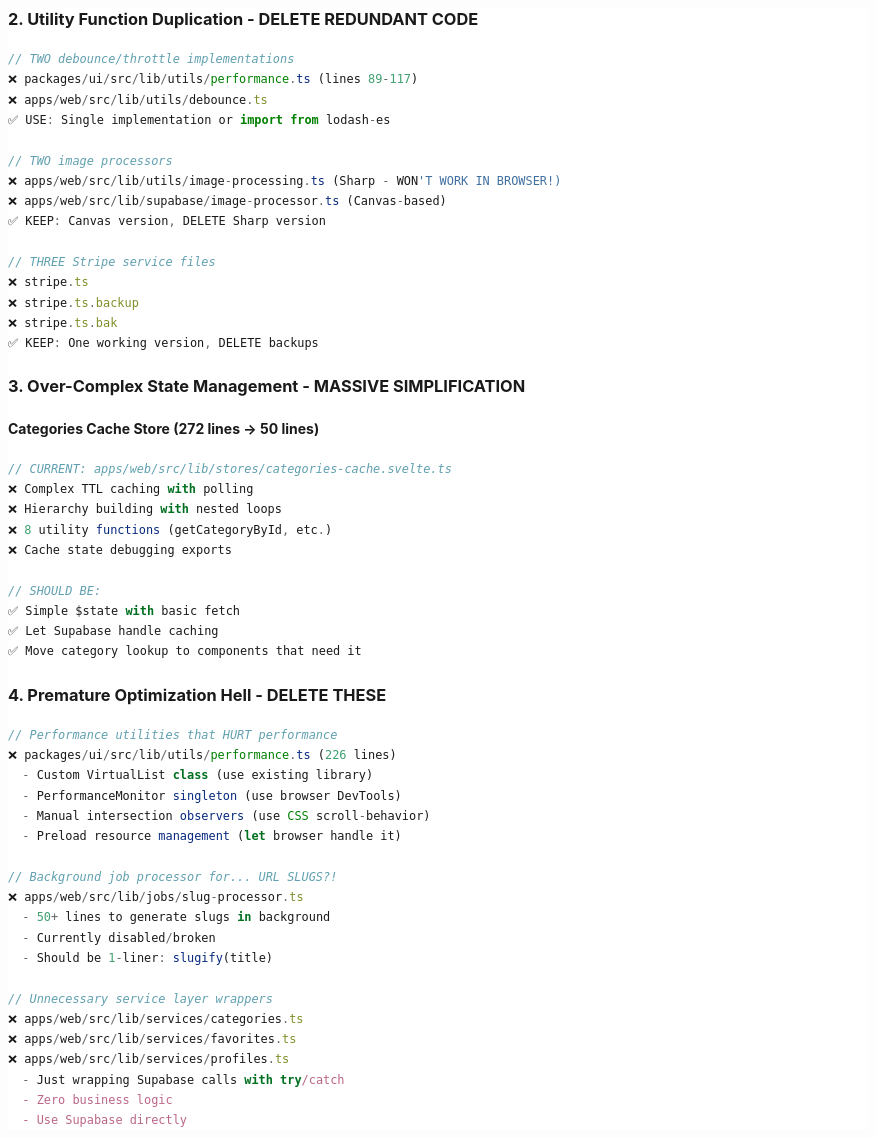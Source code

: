 ### 2. Utility Function Duplication - DELETE REDUNDANT CODE

```typescript
// TWO debounce/throttle implementations
❌ packages/ui/src/lib/utils/performance.ts (lines 89-117)
❌ apps/web/src/lib/utils/debounce.ts
✅ USE: Single implementation or import from lodash-es

// TWO image processors  
❌ apps/web/src/lib/utils/image-processing.ts (Sharp - WON'T WORK IN BROWSER!)
❌ apps/web/src/lib/supabase/image-processor.ts (Canvas-based)
✅ KEEP: Canvas version, DELETE Sharp version

// THREE Stripe service files
❌ stripe.ts
❌ stripe.ts.backup  
❌ stripe.ts.bak
✅ KEEP: One working version, DELETE backups
```

### 3. Over-Complex State Management - MASSIVE SIMPLIFICATION

#### Categories Cache Store (272 lines → 50 lines)
```typescript
// CURRENT: apps/web/src/lib/stores/categories-cache.svelte.ts
❌ Complex TTL caching with polling
❌ Hierarchy building with nested loops  
❌ 8 utility functions (getCategoryById, etc.)
❌ Cache state debugging exports

// SHOULD BE:
✅ Simple $state with basic fetch
✅ Let Supabase handle caching
✅ Move category lookup to components that need it
```

### 4. Premature Optimization Hell - DELETE THESE

```typescript
// Performance utilities that HURT performance
❌ packages/ui/src/lib/utils/performance.ts (226 lines)
  - Custom VirtualList class (use existing library)
  - PerformanceMonitor singleton (use browser DevTools)
  - Manual intersection observers (use CSS scroll-behavior)
  - Preload resource management (let browser handle it)

// Background job processor for... URL SLUGS?!
❌ apps/web/src/lib/jobs/slug-processor.ts
  - 50+ lines to generate slugs in background
  - Currently disabled/broken
  - Should be 1-liner: slugify(title)

// Unnecessary service layer wrappers
❌ apps/web/src/lib/services/categories.ts
❌ apps/web/src/lib/services/favorites.ts
❌ apps/web/src/lib/services/profiles.ts
  - Just wrapping Supabase calls with try/catch
  - Zero business logic
  - Use Supabase directly
```
